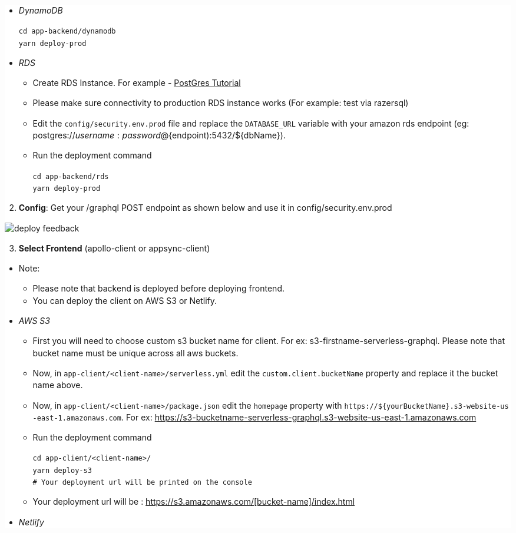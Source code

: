 - *DynamoDB*
    ```
    cd app-backend/dynamodb
    yarn deploy-prod
    ```

- *RDS*
  - Create RDS Instance. For example - [PostGres Tutorial](http://docs.aws.amazon.com/AmazonRDS/latest/UserGuide/CHAP_GettingStarted.CreatingConnecting.PostgreSQL.html#CHAP_GettingStarted.Creating.PostgreSQL)
 
  - Please make sure connectivity to production RDS instance works (For example: test via razersql)
  
  - Edit the `config/security.env.prod` file and replace the `DATABASE_URL` variable with your amazon rds endpoint (eg: postgres://${username}:{password}@${endpoint):5432/${dbName}).

  - Run the deployment command
      ```
      cd app-backend/rds
      yarn deploy-prod
      ```

2. **Config**: Get your /graphql POST endpoint as shown below and use it in config/security.env.prod

![deploy feedback](https://user-images.githubusercontent.com/1587005/32410402-351ff868-c17c-11e7-9bfb-e39f7e8c14a3.png)


3. **Select Frontend** (apollo-client or appsync-client)


- Note: 
    - Please note that backend is deployed before deploying frontend.
    - You can deploy the client on AWS S3 or Netlify.

- *AWS S3*

  - First you will need to choose custom s3 bucket name for client. For ex: s3-firstname-serverless-graphql. Please note that bucket name must be unique across all aws buckets.

  - Now, in `app-client/<client-name>/serverless.yml` edit the `custom.client.bucketName` property and replace it the bucket name above.

  - Now, in `app-client/<client-name>/package.json` edit the `homepage` property with `https://${yourBucketName}.s3-website-us-east-1.amazonaws.com`. For ex: https://s3-bucketname-serverless-graphql.s3-website-us-east-1.amazonaws.com

  - Run the deployment command
      ```
      cd app-client/<client-name>/
      yarn deploy-s3
      # Your deployment url will be printed on the console
      ```
  - Your deployment url will be : https://s3.amazonaws.com/[bucket-name]/index.html   
      
- *Netlify*
